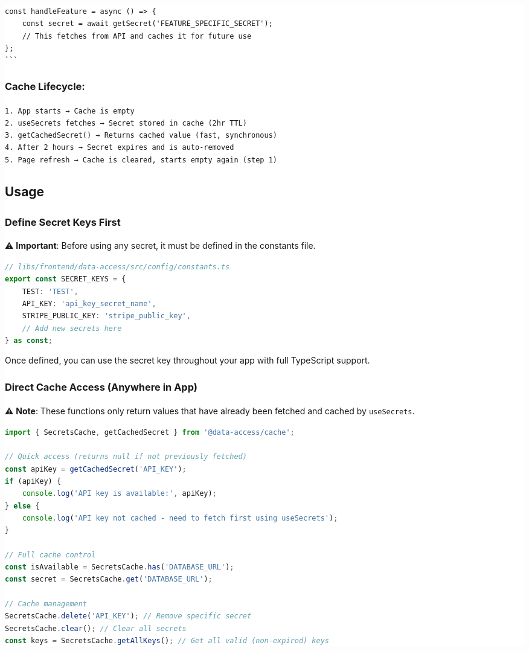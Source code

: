     const handleFeature = async () => {
        const secret = await getSecret('FEATURE_SPECIFIC_SECRET');
        // This fetches from API and caches it for future use
    };
    ```

### Cache Lifecycle:

```
1. App starts → Cache is empty
2. useSecrets fetches → Secret stored in cache (2hr TTL)
3. getCachedSecret() → Returns cached value (fast, synchronous)
4. After 2 hours → Secret expires and is auto-removed
5. Page refresh → Cache is cleared, starts empty again (step 1)
```

## Usage

### Define Secret Keys First

⚠️ **Important**: Before using any secret, it must be defined in the constants file.

```typescript
// libs/frontend/data-access/src/config/constants.ts
export const SECRET_KEYS = {
    TEST: 'TEST',
    API_KEY: 'api_key_secret_name',
    STRIPE_PUBLIC_KEY: 'stripe_public_key',
    // Add new secrets here
} as const;
```

Once defined, you can use the secret key throughout your app with full TypeScript support.

### Direct Cache Access (Anywhere in App)

⚠️ **Note**: These functions only return values that have already been fetched and cached by `useSecrets`.

```typescript
import { SecretsCache, getCachedSecret } from '@data-access/cache';

// Quick access (returns null if not previously fetched)
const apiKey = getCachedSecret('API_KEY');
if (apiKey) {
    console.log('API key is available:', apiKey);
} else {
    console.log('API key not cached - need to fetch first using useSecrets');
}

// Full cache control
const isAvailable = SecretsCache.has('DATABASE_URL');
const secret = SecretsCache.get('DATABASE_URL');

// Cache management
SecretsCache.delete('API_KEY'); // Remove specific secret
SecretsCache.clear(); // Clear all secrets
const keys = SecretsCache.getAllKeys(); // Get all valid (non-expired) keys
```
